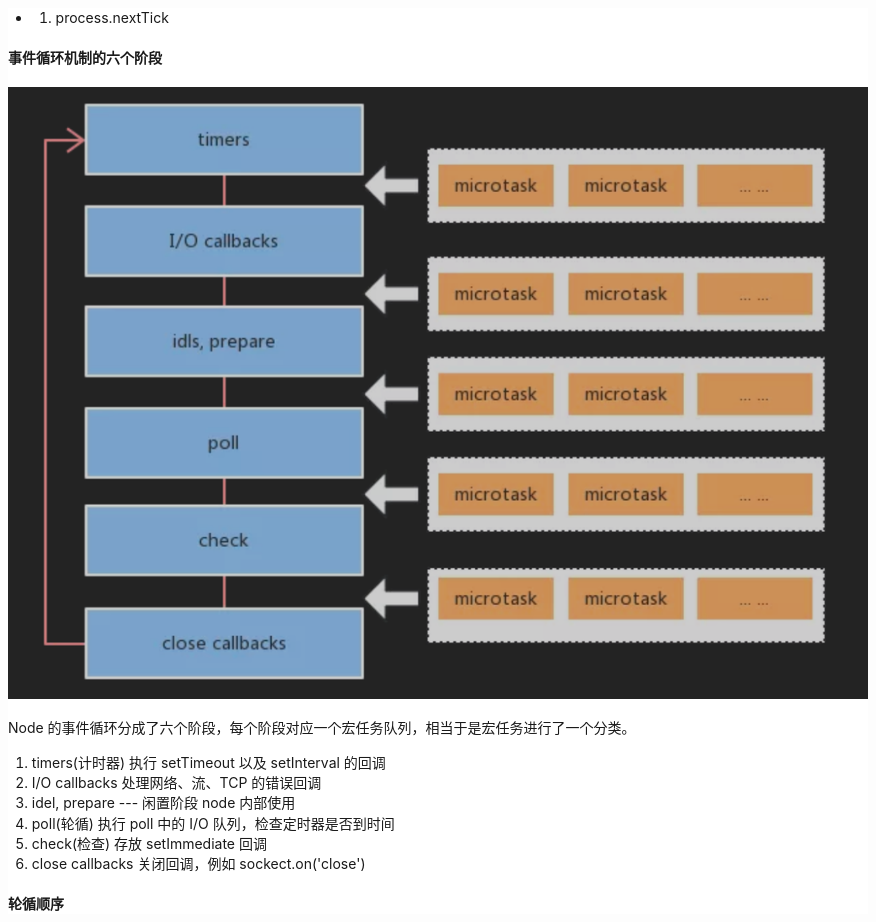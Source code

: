- 1. process.nextTick

#### **事件循环机制的六个阶段**

![image-20200402223627057](/images/JavaScript.assets/image-20200402223627057.png)

Node 的事件循环分成了六个阶段，每个阶段对应一个宏任务队列，相当于是宏任务进行了一个分类。

1. timers(计时器)
   执行 setTimeout 以及 setInterval 的回调
2. I/O callbacks
   处理网络、流、TCP 的错误回调
3. idel, prepare --- 闲置阶段
   node 内部使用
4. poll(轮循)
   执行 poll 中的 I/O 队列，检查定时器是否到时间
5. check(检查)
   存放 setImmediate 回调
6. close callbacks
   关闭回调，例如 sockect.on('close')

#### 轮循顺序
